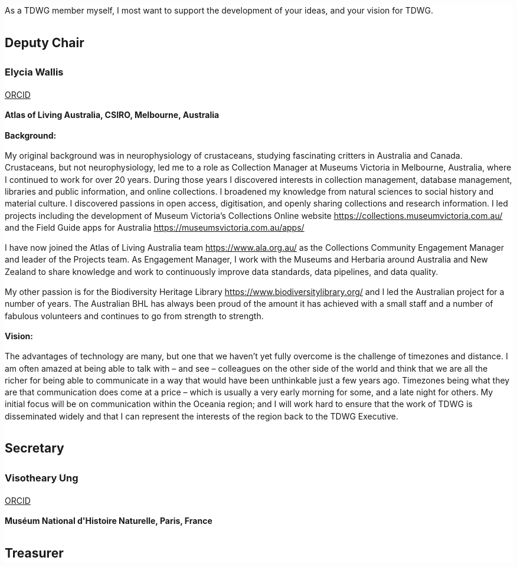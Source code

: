 As a TDWG member myself, I most want to support the development of your ideas, and your vision for TDWG.

## Deputy Chair

### Elycia Wallis

[ORCID](https://orcid.org/0000-0001-6017-0894)

__Atlas of Living Australia, CSIRO, Melbourne, Australia__

__Background:__

My original background was in neurophysiology of crustaceans, studying fascinating critters in Australia and Canada. Crustaceans, but not neurophysiology, led me to a role as Collection Manager at Museums Victoria in Melbourne, Australia, where I continued to work for over 20 years. During those years I discovered interests in collection management, database management, libraries and public information, and online collections. I broadened my knowledge from natural sciences to social history and material culture. I discovered passions in open access, digitisation, and openly sharing collections and research information. I led projects including the development of Museum Victoria’s Collections Online website https://collections.museumvictoria.com.au/ and the Field Guide apps for Australia https://museumsvictoria.com.au/apps/ 

I have now  joined the Atlas of Living Australia team https://www.ala.org.au/ as the Collections Community Engagement Manager and leader of the Projects team. As Engagement Manager, I work with the Museums and Herbaria around Australia and New Zealand to share knowledge and work to continuously improve data standards, data pipelines, and data quality. 

My other passion is for the Biodiversity Heritage Library https://www.biodiversitylibrary.org/ and I led the Australian project for a number of years. The Australian BHL has always been proud of the amount it has achieved with a small staff and a number of fabulous volunteers and continues to go from strength to strength. 

__Vision:__

The advantages of technology are many, but one that we haven’t yet fully overcome is the challenge of timezones and distance. I am often amazed at being able to talk with – and see – colleagues on the other side of the world and think that we are all the richer for being able to communicate in a way that would have been unthinkable just a few years ago. Timezones being what they are that communication does come at a price – which is usually a very early morning for some, and a late night for others. My initial focus will be on communication within the Oceania region; and I will work hard to ensure that the work of TDWG is disseminated widely and that I can represent the interests of the region back to the TDWG Executive. 



## Secretary

### Visotheary Ung

[ORCID](https://orcid.org/0000-0002-4049-0820)

__Muséum National d'Histoire Naturelle, Paris, France__


## Treasurer 
